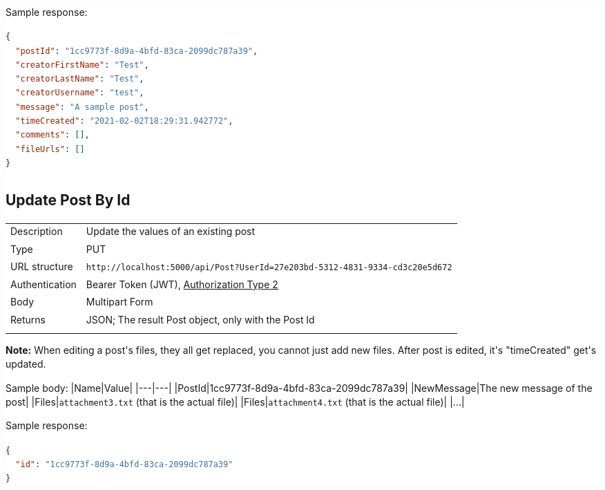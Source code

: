 Sample response:
```json
{
  "postId": "1cc9773f-8d9a-4bfd-83ca-2099dc787a39",
  "creatorFirstName": "Test",
  "creatorLastName": "Test",
  "creatorUsername": "test",
  "message": "A sample post",
  "timeCreated": "2021-02-02T18:29:31.942772",
  "comments": [],
  "fileUrls": []
}
```

## Update Post By Id

|||
|---|---|
|Description|Update the values of an existing post|
|Type|PUT|
|URL structure|`http://localhost:5000/api/Post?UserId=27e203bd-5312-4831-9334-cd3c20e5d672`|
|Authentication|Bearer Token (JWT), [Authorization Type 2](https://github.com/Team-Kaleidoscope/DevHive/wiki/Authentication#token-validation)|
|Body|Multipart Form|
|Returns|JSON; The result Post object, only with the Post Id|
|||

**Note:** When editing a post's files, they all get replaced, you cannot just add new files. After post is edited, it's "timeCreated" get's updated.

Sample body:
|Name|Value|
|---|---|
|PostId|1cc9773f-8d9a-4bfd-83ca-2099dc787a39|
|NewMessage|The new message of the post|
|Files|`attachment3.txt` (that is the actual file)|
|Files|`attachment4.txt` (that is the actual file)|
|...|

Sample response:
```json
{
  "id": "1cc9773f-8d9a-4bfd-83ca-2099dc787a39"
}
```
